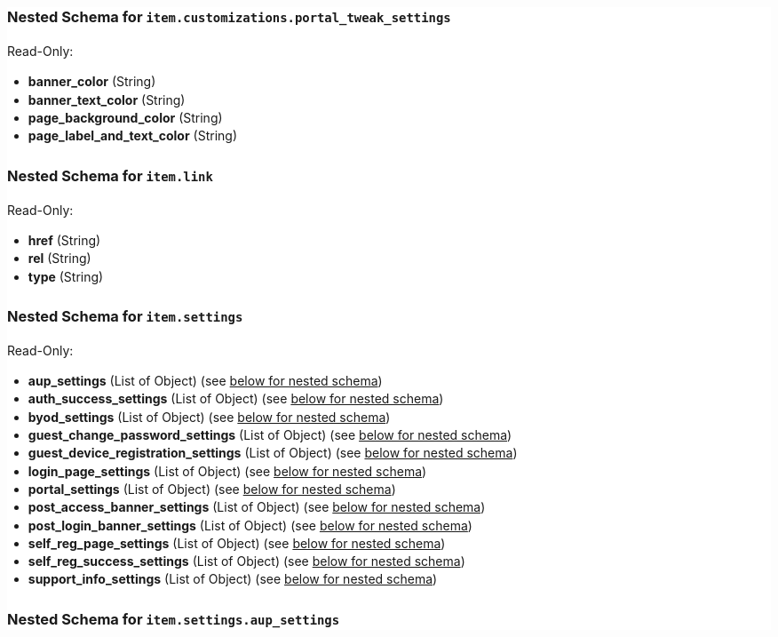 
<a id="nestedobjatt--item--customizations--portal_tweak_settings"></a>
### Nested Schema for `item.customizations.portal_tweak_settings`

Read-Only:

- **banner_color** (String)
- **banner_text_color** (String)
- **page_background_color** (String)
- **page_label_and_text_color** (String)



<a id="nestedobjatt--item--link"></a>
### Nested Schema for `item.link`

Read-Only:

- **href** (String)
- **rel** (String)
- **type** (String)


<a id="nestedobjatt--item--settings"></a>
### Nested Schema for `item.settings`

Read-Only:

- **aup_settings** (List of Object) (see [below for nested schema](#nestedobjatt--item--settings--aup_settings))
- **auth_success_settings** (List of Object) (see [below for nested schema](#nestedobjatt--item--settings--auth_success_settings))
- **byod_settings** (List of Object) (see [below for nested schema](#nestedobjatt--item--settings--byod_settings))
- **guest_change_password_settings** (List of Object) (see [below for nested schema](#nestedobjatt--item--settings--guest_change_password_settings))
- **guest_device_registration_settings** (List of Object) (see [below for nested schema](#nestedobjatt--item--settings--guest_device_registration_settings))
- **login_page_settings** (List of Object) (see [below for nested schema](#nestedobjatt--item--settings--login_page_settings))
- **portal_settings** (List of Object) (see [below for nested schema](#nestedobjatt--item--settings--portal_settings))
- **post_access_banner_settings** (List of Object) (see [below for nested schema](#nestedobjatt--item--settings--post_access_banner_settings))
- **post_login_banner_settings** (List of Object) (see [below for nested schema](#nestedobjatt--item--settings--post_login_banner_settings))
- **self_reg_page_settings** (List of Object) (see [below for nested schema](#nestedobjatt--item--settings--self_reg_page_settings))
- **self_reg_success_settings** (List of Object) (see [below for nested schema](#nestedobjatt--item--settings--self_reg_success_settings))
- **support_info_settings** (List of Object) (see [below for nested schema](#nestedobjatt--item--settings--support_info_settings))

<a id="nestedobjatt--item--settings--aup_settings"></a>
### Nested Schema for `item.settings.aup_settings`
